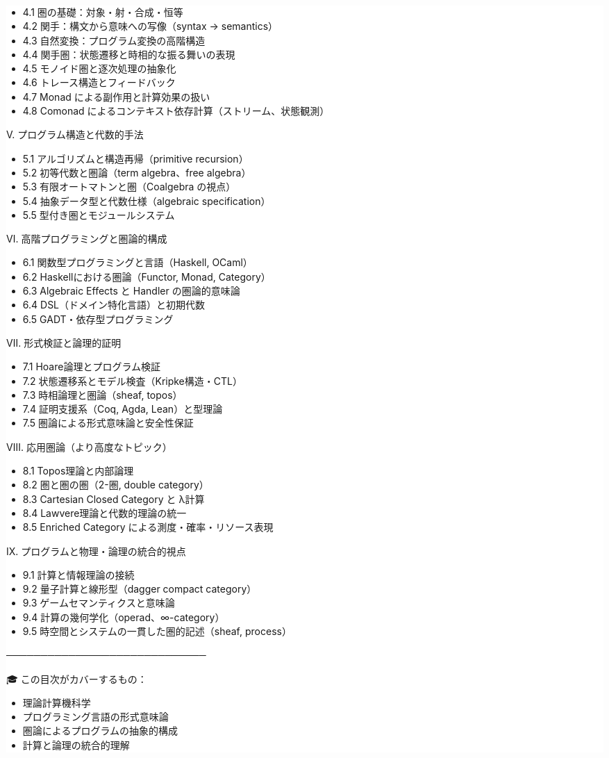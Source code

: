 * 4.1 圏の基礎：対象・射・合成・恒等
* 4.2 関手：構文から意味への写像（syntax → semantics）
* 4.3 自然変換：プログラム変換の高階構造
* 4.4 関手圏：状態遷移と時相的な振る舞いの表現
* 4.5 モノイド圏と逐次処理の抽象化
* 4.6 トレース構造とフィードバック
* 4.7 Monad による副作用と計算効果の扱い
* 4.8 Comonad によるコンテキスト依存計算（ストリーム、状態観測）

Ⅴ. プログラム構造と代数的手法

* 5.1 アルゴリズムと構造再帰（primitive recursion）
* 5.2 初等代数と圏論（term algebra、free algebra）
* 5.3 有限オートマトンと圏（Coalgebra の視点）
* 5.4 抽象データ型と代数仕様（algebraic specification）
* 5.5 型付き圏とモジュールシステム

Ⅵ. 高階プログラミングと圏論的構成

* 6.1 関数型プログラミングと言語（Haskell, OCaml）
* 6.2 Haskellにおける圏論（Functor, Monad, Category）
* 6.3 Algebraic Effects と Handler の圏論的意味論
* 6.4 DSL（ドメイン特化言語）と初期代数
* 6.5 GADT・依存型プログラミング

Ⅶ. 形式検証と論理的証明

* 7.1 Hoare論理とプログラム検証
* 7.2 状態遷移系とモデル検査（Kripke構造・CTL）
* 7.3 時相論理と圏論（sheaf, topos）
* 7.4 証明支援系（Coq, Agda, Lean）と型理論
* 7.5 圏論による形式意味論と安全性保証

Ⅷ. 応用圏論（より高度なトピック）

* 8.1 Topos理論と内部論理
* 8.2 圏と圏の圏（2-圏, double category）
* 8.3 Cartesian Closed Category と λ計算
* 8.4 Lawvere理論と代数的理論の統一
* 8.5 Enriched Category による測度・確率・リソース表現

Ⅸ. プログラムと物理・論理の統合的視点

* 9.1 計算と情報理論の接続
* 9.2 量子計算と線形型（dagger compact category）
* 9.3 ゲームセマンティクスと意味論
* 9.4 計算の幾何学化（operad、∞-category）
* 9.5 時空間とシステムの一貫した圏的記述（sheaf, process）

─────────────────────────────

🎓 この目次がカバーするもの：

* 理論計算機科学
* プログラミング言語の形式意味論
* 圏論によるプログラムの抽象的構成
* 計算と論理の統合的理解
